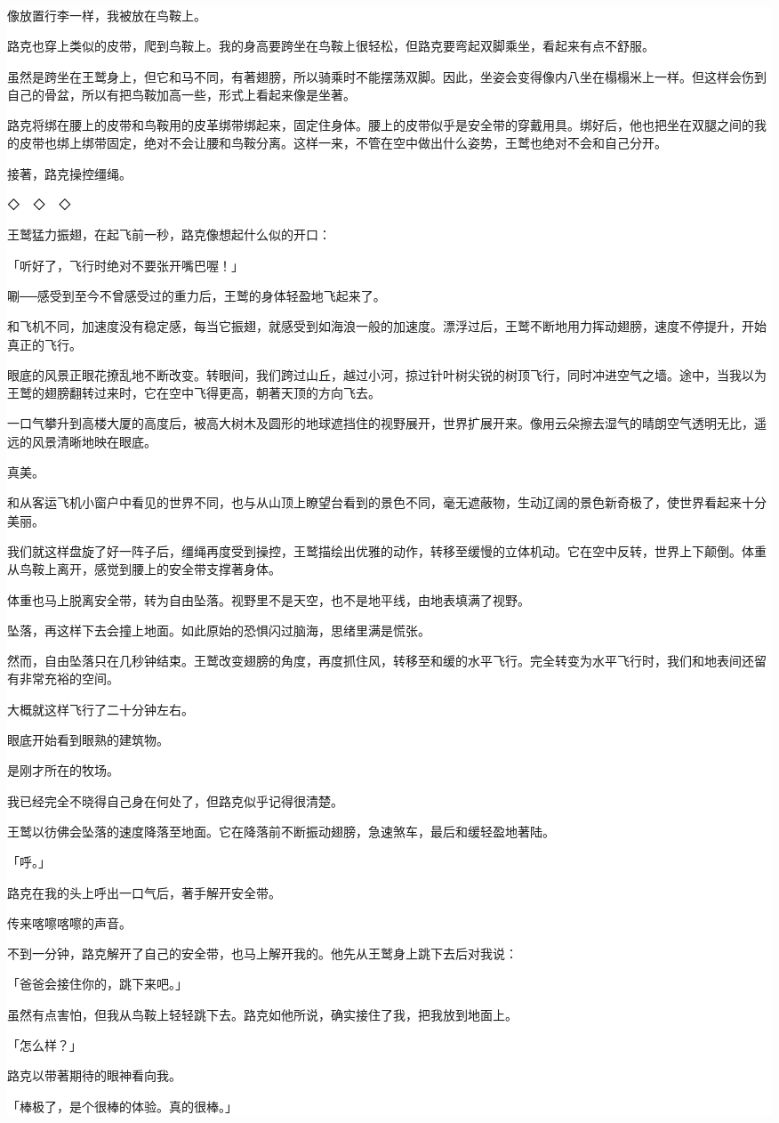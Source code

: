 像放置行李一样，我被放在鸟鞍上。

路克也穿上类似的皮带，爬到鸟鞍上。我的身高要跨坐在鸟鞍上很轻松，但路克要弯起双脚乘坐，看起来有点不舒服。

虽然是跨坐在王鹫身上，但它和马不同，有著翅膀，所以骑乘时不能摆荡双脚。因此，坐姿会变得像内八坐在榻榻米上一样。但这样会伤到自己的骨盆，所以有把鸟鞍加高一些，形式上看起来像是坐著。

路克将绑在腰上的皮带和鸟鞍用的皮革绑带绑起来，固定住身体。腰上的皮带似乎是安全带的穿戴用具。绑好后，他也把坐在双腿之间的我的皮带也绑上绑带固定，绝对不会让腰和鸟鞍分离。这样一来，不管在空中做出什么姿势，王鹫也绝对不会和自己分开。

接著，路克操控缰绳。

◇　◇　◇

王鹫猛力振翅，在起飞前一秒，路克像想起什么似的开口：

「听好了，飞行时绝对不要张开嘴巴喔！」

唰──感受到至今不曾感受过的重力后，王鹫的身体轻盈地飞起来了。

和飞机不同，加速度没有稳定感，每当它振翅，就感受到如海浪一般的加速度。漂浮过后，王鹫不断地用力挥动翅膀，速度不停提升，开始真正的飞行。

眼底的风景正眼花撩乱地不断改变。转眼间，我们跨过山丘，越过小河，掠过针叶树尖锐的树顶飞行，同时冲进空气之墙。途中，当我以为王鹫的翅膀翻转过来时，它在空中飞得更高，朝著天顶的方向飞去。

一口气攀升到高楼大厦的高度后，被高大树木及圆形的地球遮挡住的视野展开，世界扩展开来。像用云朵擦去湿气的晴朗空气透明无比，遥远的风景清晰地映在眼底。

真美。

和从客运飞机小窗户中看见的世界不同，也与从山顶上瞭望台看到的景色不同，毫无遮蔽物，生动辽阔的景色新奇极了，使世界看起来十分美丽。

我们就这样盘旋了好一阵子后，缰绳再度受到操控，王鹫描绘出优雅的动作，转移至缓慢的立体机动。它在空中反转，世界上下颠倒。体重从鸟鞍上离开，感觉到腰上的安全带支撑著身体。

体重也马上脱离安全带，转为自由坠落。视野里不是天空，也不是地平线，由地表填满了视野。

坠落，再这样下去会撞上地面。如此原始的恐惧闪过脑海，思绪里满是慌张。

然而，自由坠落只在几秒钟结束。王鹫改变翅膀的角度，再度抓住风，转移至和缓的水平飞行。完全转变为水平飞行时，我们和地表间还留有非常充裕的空间。

大概就这样飞行了二十分钟左右。

眼底开始看到眼熟的建筑物。

是刚才所在的牧场。

我已经完全不晓得自己身在何处了，但路克似乎记得很清楚。

王鹫以彷佛会坠落的速度降落至地面。它在降落前不断振动翅膀，急速煞车，最后和缓轻盈地著陆。

「呼。」

路克在我的头上呼出一口气后，著手解开安全带。

传来喀嚓喀嚓的声音。

不到一分钟，路克解开了自己的安全带，也马上解开我的。他先从王鹫身上跳下去后对我说：

「爸爸会接住你的，跳下来吧。」

虽然有点害怕，但我从鸟鞍上轻轻跳下去。路克如他所说，确实接住了我，把我放到地面上。

「怎么样？」

路克以带著期待的眼神看向我。

「棒极了，是个很棒的体验。真的很棒。」
